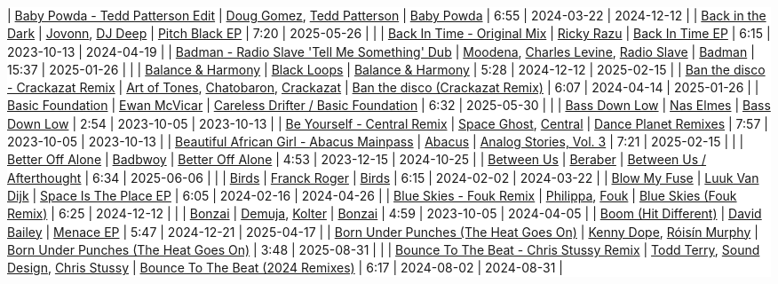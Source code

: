 | [Baby Powda - Tedd Patterson Edit](https://open.spotify.com/track/13YEcrWctpu3Spl3URMfoz) | [Doug Gomez](https://open.spotify.com/artist/4yITT4lWMZ6Dmb5hQvyFZc), [Tedd Patterson](https://open.spotify.com/artist/3ykaOplW5zLEQr0AE30eCH) | [Baby Powda](https://open.spotify.com/album/7h1t6mRAwnZZEnV1pUaIUC) | 6:55 | 2024-03-22 | 2024-12-12 |
| [Back in the Dark](https://open.spotify.com/track/5DPhSMlsjOWTHK2b2XLZ3V) | [Jovonn](https://open.spotify.com/artist/3sxYSXk6nwIqVweh5Lxa9V), [DJ Deep](https://open.spotify.com/artist/1wHJgPVcUg15b1cC9DZYJ3) | [Pitch Black EP](https://open.spotify.com/album/388EOHcCBJyQ9rW1RfoofL) | 7:20 | 2025-05-26 |  |
| [Back In Time - Original Mix](https://open.spotify.com/track/2iMr4fmel0lQnL28yxOtIT) | [Ricky Razu](https://open.spotify.com/artist/72dCrABG4WTtpewWk7sc8v) | [Back In Time EP](https://open.spotify.com/album/4zwTBWt2PxJFKTiDZ8dgJY) | 6:15 | 2023-10-13 | 2024-04-19 |
| [Badman - Radio Slave 'Tell Me Something' Dub](https://open.spotify.com/track/3PKV0JBjxGcNpuq4wJi9PN) | [Moodena](https://open.spotify.com/artist/1YGnrgB2TrCnJkNwlhJLiy), [Charles Levine](https://open.spotify.com/artist/71nsJ4pTS75cSRhHj5BImX), [Radio Slave](https://open.spotify.com/artist/4rzWjR3L3M54c6I25NzdM3) | [Badman](https://open.spotify.com/album/2sZoaTiSt95GDcUTCDvMRc) | 15:37 | 2025-01-26 |  |
| [Balance & Harmony](https://open.spotify.com/track/6Wg2z9ZTZVatpxjb4nxK5X) | [Black Loops](https://open.spotify.com/artist/6AwGe2F49hD3ANXvmOwqQB) | [Balance & Harmony](https://open.spotify.com/album/0XtwmKtPtgslsjSlZjsT1s) | 5:28 | 2024-12-12 | 2025-02-15 |
| [Ban the disco - Crackazat Remix](https://open.spotify.com/track/6rLwjegutOzacMgqFoePez) | [Art of Tones](https://open.spotify.com/artist/4TSLRQcJGybQuNA8ybueEy), [Chatobaron](https://open.spotify.com/artist/0LslH1cGQAi9LcdHz8nfuc), [Crackazat](https://open.spotify.com/artist/2PagBkTVHoKFjuxtCJp3As) | [Ban the disco (Crackazat Remix)](https://open.spotify.com/album/78VqZmY1I8nrv2fBh7gBQI) | 6:07 | 2024-04-14 | 2025-01-26 |
| [Basic Foundation](https://open.spotify.com/track/0lpTezzSBtSIrN0vKwvAIE) | [Ewan McVicar](https://open.spotify.com/artist/4d2NUjh9ZrzG1ZZdhpSDKH) | [Careless Drifter / Basic Foundation](https://open.spotify.com/album/5NgWWSu3TqUs2dfbIOtx10) | 6:32 | 2025-05-30 |  |
| [Bass Down Low](https://open.spotify.com/track/58kAv3YjZckij59uJKbkk2) | [Nas Elmes](https://open.spotify.com/artist/3Er81tOz91W4ND6HmrRh4S) | [Bass Down Low](https://open.spotify.com/album/5Q6MIKbUW2XZW5IQFSQsJJ) | 2:54 | 2023-10-05 | 2023-10-13 |
| [Be Yourself - Central Remix](https://open.spotify.com/track/0PhB0fgiMfIC649131VRH4) | [Space Ghost](https://open.spotify.com/artist/3YfpfN9dOwJUoeqXoWazgi), [Central](https://open.spotify.com/artist/5WrCFzEOrPR73qYg3psCro) | [Dance Planet Remixes](https://open.spotify.com/album/6ZqMR4wBWbYkZCPM6h0MBH) | 7:57 | 2023-10-05 | 2023-10-13 |
| [Beautiful African Girl - Abacus Mainpass](https://open.spotify.com/track/1lxDfHxQPQbtVSqT4MdFNQ) | [Abacus](https://open.spotify.com/artist/6NLqTCFXDOWYXrZV6WyVO6) | [Analog Stories, Vol. 3](https://open.spotify.com/album/5GNqpneGqTLeOP9DA7uo8x) | 7:21 | 2025-02-15 |  |
| [Better Off Alone](https://open.spotify.com/track/2BFa2yuyuoNe3YalZLkefR) | [Badbwoy](https://open.spotify.com/artist/1PgebrubnFvzOMxn19ZM8f) | [Better Off Alone](https://open.spotify.com/album/3xHEASPayOb9AxWAOuDE33) | 4:53 | 2023-12-15 | 2024-10-25 |
| [Between Us](https://open.spotify.com/track/4gha3RdrDG21s30NF3PTeT) | [Beraber](https://open.spotify.com/artist/1cD9tbKLNxATeTNNBpDDAx) | [Between Us / Afterthought](https://open.spotify.com/album/4CwX824ZzaFrfjSPFrGUpS) | 6:34 | 2025-06-06 |  |
| [Birds](https://open.spotify.com/track/2jsQvsZubrCUeW7hMj22vN) | [Franck Roger](https://open.spotify.com/artist/3MufUuGHNXVyi1kuL4mCdL) | [Birds](https://open.spotify.com/album/1BxAm04gyzkxE8ZTK2qvRP) | 6:15 | 2024-02-02 | 2024-03-22 |
| [Blow My Fuse](https://open.spotify.com/track/0WR2CT3L2h2rTu7W2W3gpS) | [Luuk Van Dijk](https://open.spotify.com/artist/1KFfk3NtblIJtGEqyiR31t) | [Space Is The Place EP](https://open.spotify.com/album/5viYIzsupOuDCbtCtfv9t3) | 6:05 | 2024-02-16 | 2024-04-26 |
| [Blue Skies - Fouk Remix](https://open.spotify.com/track/40mSrQgcwESMd3GruUKAHg) | [Philippa](https://open.spotify.com/artist/4EJbiuIFj2HwW8NJe1ttIX), [Fouk](https://open.spotify.com/artist/7CSVLVGfYClzI2061XKrWe) | [Blue Skies (Fouk Remix)](https://open.spotify.com/album/1Kd3U764E7ZJsoo9Fl9eFt) | 6:25 | 2024-12-12 |  |
| [Bonzai](https://open.spotify.com/track/1Cwjy8hde63XjJfulolyYi) | [Demuja](https://open.spotify.com/artist/1LfqhJiCiHfVzrBOVaBXc1), [Kolter](https://open.spotify.com/artist/2Invsp3HSrAeJy4u7Retry) | [Bonzai](https://open.spotify.com/album/7evOBOpqevrNBQylaTJTUq) | 4:59 | 2023-10-05 | 2024-04-05 |
| [Boom (Hit Different)](https://open.spotify.com/track/1T2FRT1eGcOIgyUR7twkSo) | [David Bailey](https://open.spotify.com/artist/6Cxf6Ba2E4Qa5rFHgJIGm2) | [Menace EP](https://open.spotify.com/album/13YYEdpVH05cUXI5xX0sLk) | 5:47 | 2024-12-21 | 2025-04-17 |
| [Born Under Punches (The Heat Goes On)](https://open.spotify.com/track/7nRizuGswM9vrhUk8CNF9I) | [Kenny Dope](https://open.spotify.com/artist/1TrfxjXu8quyDw05p2bacX), [Róisín Murphy](https://open.spotify.com/artist/3qwabfaWewpfli7hMNM3O8) | [Born Under Punches (The Heat Goes On)](https://open.spotify.com/album/308bvr7u9VUw3ApxVGYzFe) | 3:48 | 2025-08-31 |  |
| [Bounce To The Beat - Chris Stussy Remix](https://open.spotify.com/track/1ywAcqI75zfibaKcmlt6mV) | [Todd Terry](https://open.spotify.com/artist/3dE92yGWcrboP1kC5SWyqu), [Sound Design](https://open.spotify.com/artist/5vcGzbf0bkGkhGhI1E72WU), [Chris Stussy](https://open.spotify.com/artist/3BxjasMelf9pKaE4f7Y0So) | [Bounce To The Beat (2024 Remixes)](https://open.spotify.com/album/1r1jFmVg3I1HkxKiOe4C0o) | 6:17 | 2024-08-02 | 2024-08-31 |